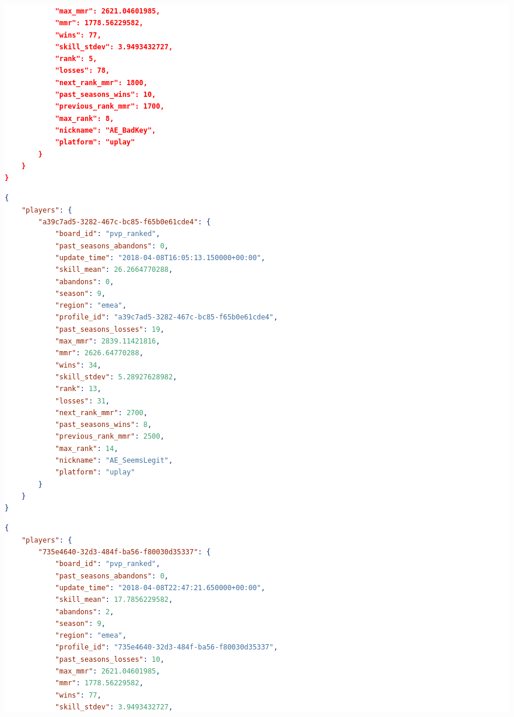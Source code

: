 ```json
			"max_mmr": 2621.04601985,
			"mmr": 1778.56229582,
			"wins": 77,
			"skill_stdev": 3.9493432727,
			"rank": 5,
			"losses": 78,
			"next_rank_mmr": 1800,
			"past_seasons_wins": 10,
			"previous_rank_mmr": 1700,
			"max_rank": 8,
			"nickname": "AE_BadKey",
			"platform": "uplay"
		}
	}
}
```

```json
{
	"players": {
		"a39c7ad5-3282-467c-bc85-f65b0e61cde4": {
			"board_id": "pvp_ranked",
			"past_seasons_abandons": 0,
			"update_time": "2018-04-08T16:05:13.150000+00:00",
			"skill_mean": 26.2664770288,
			"abandons": 0,
			"season": 9,
			"region": "emea",
			"profile_id": "a39c7ad5-3282-467c-bc85-f65b0e61cde4",
			"past_seasons_losses": 19,
			"max_mmr": 2839.11421816,
			"mmr": 2626.64770288,
			"wins": 34,
			"skill_stdev": 5.28927628982,
			"rank": 13,
			"losses": 31,
			"next_rank_mmr": 2700,
			"past_seasons_wins": 8,
			"previous_rank_mmr": 2500,
			"max_rank": 14,
			"nickname": "AE_SeemsLegit",
			"platform": "uplay"
		}
	}
}
```

```json
{
	"players": {
		"735e4640-32d3-484f-ba56-f80030d35337": {
			"board_id": "pvp_ranked",
			"past_seasons_abandons": 0,
			"update_time": "2018-04-08T22:47:21.650000+00:00",
			"skill_mean": 17.7856229582,
			"abandons": 2,
			"season": 9,
			"region": "emea",
			"profile_id": "735e4640-32d3-484f-ba56-f80030d35337",
			"past_seasons_losses": 10,
			"max_mmr": 2621.04601985,
			"mmr": 1778.56229582,
			"wins": 77,
			"skill_stdev": 3.9493432727,
```